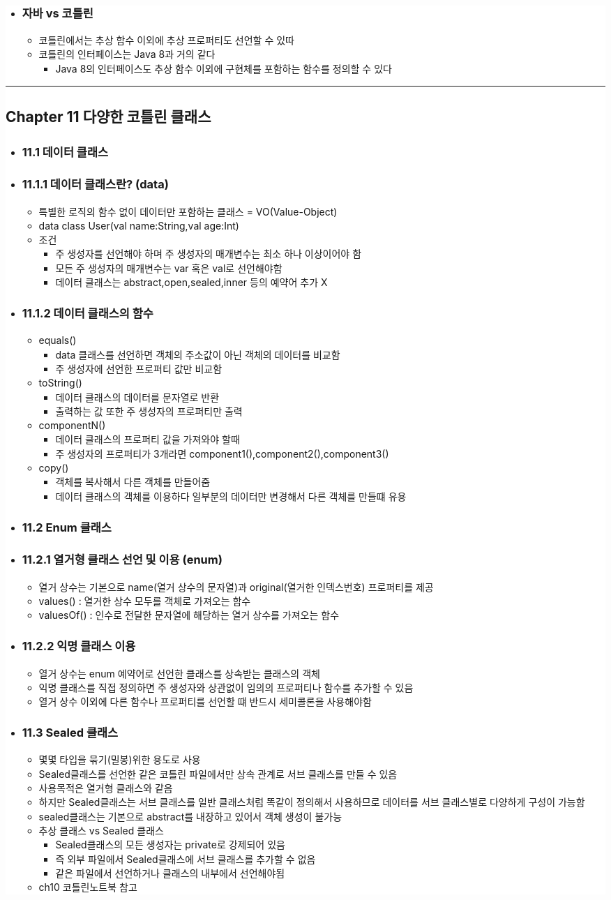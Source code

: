 
* ### 자바 vs 코틀린
  * 코틀린에서는 추상 함수 이외에 추상 프로퍼티도 선언할 수 있따
  * 코틀린의 인터페이스는 Java 8과 거의 같다
    * Java 8의 인터페이스도 추상 함수 이외에 구현체를 포함하는 함수를 정의할 수 있다

---
## Chapter 11 다양한 코틀린 클래스

* ### 11.1 데이터 클래스 

* ### 11.1.1 데이터 클래스란? (data)
  * 특별한 로직의 함수 없이 데이터만 포함하는 클래스 = VO(Value-Object)
  * data class User(val name:String,val age:Int)
  * 조건
    * 주 생성자를 선언해야 하며 주 생성자의 매개변수는 최소 하나 이상이어야 함
    * 모든 주 생성자의 매개변수는 var 혹은 val로 선언해야함
    * 데이터 클래스는 abstract,open,sealed,inner 등의 예약어 추가 X
* ### 11.1.2 데이터 클래스의 함수
  * equals()
    * data 클래스를 선언하면 객체의 주소값이 아닌 객체의 데이터를 비교함
    * 주 생성자에 선언한 프로퍼티 값만 비교함
  * toString()
    * 데이터 클래스의 데이터를 문자열로 반환
    * 출력하는 값 또한 주 생성자의 프로퍼티만 출력
  * componentN()
    * 데이터 클래스의 프로퍼티 값을 가져와야 할때
    * 주 생성자의 프로퍼티가 3개라면 component1(),component2(),component3()
  * copy()
    * 객체를 복사해서 다른 객체를 만들어줌
    * 데이터 클래스의 객체를 이용하다 일부분의 데이터만 변경해서 다른 객체를 만들떄 유용
  
* ### 11.2 Enum 클래스
* ### 11.2.1 열거형 클래스 선언 및 이용 (enum)
  * 열거 상수는 기본으로 name(열거 상수의 문자열)과 original(열거한 인덱스번호) 프로퍼티를 제공
  * values() : 열거한 상수 모두를 객체로 가져오는 함수
  * valuesOf() : 인수로 전달한 문자열에 해당하는 열거 상수를 가져오는 함수
  
* ### 11.2.2 익명 클래스 이용
  * 열거 상수는 enum 예약어로 선언한 클래스를 상속받는 클래스의 객체
  * 익명 클래스를 직접 정의하면 주 생성자와 상관없이 임의의 프로퍼티나 함수를 추가할 수 있음
  * 열거 상수 이외에 다른 함수나 프로퍼티를 선언할 떄 반드시 세미콜론을 사용해야함

* ### 11.3 Sealed 클래스
  * 몇몇 타입을 묶기(밀봉)위한 용도로 사용
  * Sealed클래스를 선언한 같은 코틀린 파일에서만 상속 관계로 서브 클래스를 만들 수 있음
  * 사용목적은 열거형 클래스와 같음 
  * 하지만 Sealed클래스는 서브 클래스를 일반 클래스처럼 똑같이 정의해서 사용하므로 데이터를 서브 클래스별로 다양하게 구성이 가능함
  * sealed클래스는 기본으로 abstract를 내장하고 있어서 객체 생성이 불가능
  * 추상 클래스 vs Sealed 클래스
    * Sealed클래스의 모든 생성자는 private로 강제되어 있음
    * 즉 외부 파일에서 Sealed클래스에 서브 클래스를 추가할 수 없음
    * 같은 파일에서 선언하거나 클래스의 내부에서 선언해야됨
  * ch10 코틀린노트북 참고
  